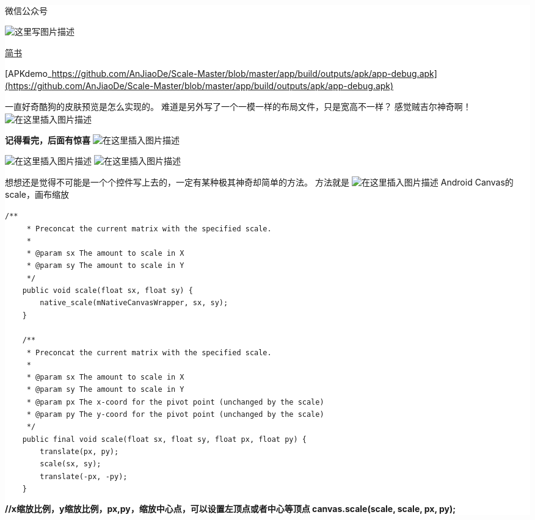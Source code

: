  微信公众号
  
 ![这里写图片描述](http://upload-images.jianshu.io/upload_images/11866078-a6969884111cd3b4?imageMogr2/auto-orient/strip%7CimageView2/2/w/1240)
 
[简书](https://www.jianshu.com/u/b8159d455c69)

[APKdemo_https://github.com/AnJiaoDe/Scale-Master/blob/master/app/build/outputs/apk/app-debug.apk](https://github.com/AnJiaoDe/Scale-Master/blob/master/app/build/outputs/apk/app-debug.apk)


一直好奇酷狗的皮肤预览是怎么实现的。
难道是另外写了一个一模一样的布局文件，只是宽高不一样？
感觉贼吉尔神奇啊！
![在这里插入图片描述](http://upload-images.jianshu.io/upload_images/11866078-b976319bc767b6cc.gif?imageMogr2/auto-orient/strip)

**记得看完，后面有惊喜**
![在这里插入图片描述](http://upload-images.jianshu.io/upload_images/11866078-7ee844b4fdbf3427?imageMogr2/auto-orient/strip%7CimageView2/2/w/1240)

![在这里插入图片描述](http://upload-images.jianshu.io/upload_images/11866078-2e35fdbf06e5b0df?imageMogr2/auto-orient/strip%7CimageView2/2/w/1240)
![在这里插入图片描述](http://upload-images.jianshu.io/upload_images/11866078-a5977ea052e36672?imageMogr2/auto-orient/strip%7CimageView2/2/w/1240)

想想还是觉得不可能是一个个控件写上去的，一定有某种极其神奇却简单的方法。
方法就是
![在这里插入图片描述](http://upload-images.jianshu.io/upload_images/11866078-5526e6dc1b3e74ed.jpg?imageMogr2/auto-orient/strip%7CimageView2/2/w/1240)
Android Canvas的scale，画布缩放

```
/**
     * Preconcat the current matrix with the specified scale.
     *
     * @param sx The amount to scale in X
     * @param sy The amount to scale in Y
     */
    public void scale(float sx, float sy) {
        native_scale(mNativeCanvasWrapper, sx, sy);
    }

    /**
     * Preconcat the current matrix with the specified scale.
     *
     * @param sx The amount to scale in X
     * @param sy The amount to scale in Y
     * @param px The x-coord for the pivot point (unchanged by the scale)
     * @param py The y-coord for the pivot point (unchanged by the scale)
     */
    public final void scale(float sx, float sy, float px, float py) {
        translate(px, py);
        scale(sx, sy);
        translate(-px, -py);
    }
```
**//x缩放比例，y缩放比例，px,py，缩放中心点，可以设置左顶点或者中心等顶点
        canvas.scale(scale, scale, px, py);**
